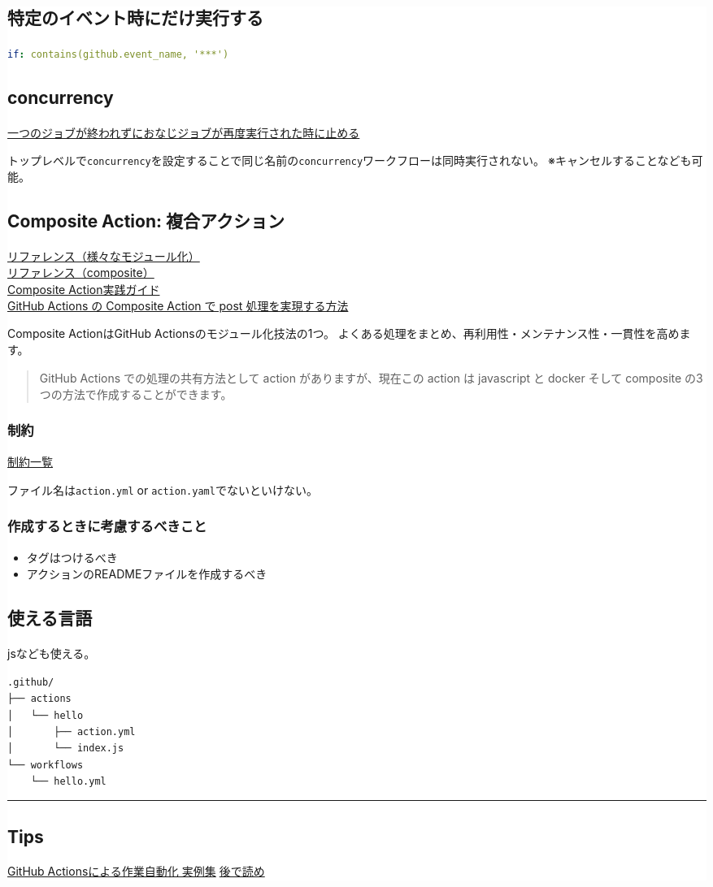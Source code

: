 ## 特定のイベント時にだけ実行する

```yml
if: contains(github.event_name, '***')
```


## concurrency
[一つのジョブが終われずにおなじジョブが再度実行された時に止める](https://zenn.dev/korosuke613/scraps/4e465aad5538d0)

トップレベルで`concurrency`を設定することで同じ名前の`concurrency`ワークフローは同時実行されない。
※キャンセルすることなども可能。

## Composite Action: 複合アクション
[リファレンス（様々なモジュール化）](https://docs.github.com/ja/actions/creating-actions/about-custom-actions)  
[リファレンス（composite）](https://docs.github.com/ja/actions/creating-actions/creating-a-composite-action)  
[Composite Action実践ガイド](https://zenn.dev/tmknom/books/pragmatic-composite-action/viewer/introduction)  
[GitHub Actions の Composite Action で post 処理を実現する方法](https://srz-zumix.blogspot.com/2022/08/github-actions-composite-action-post.html)

Composite ActionはGitHub Actionsのモジュール化技法の1つ。
よくある処理をまとめ、再利用性・メンテナンス性・一貫性を高めます。
>GitHub Actions での処理の共有方法として action がありますが、現在この action は javascript と docker そして composite の3つの方法で作成することができます。


### 制約
[制約一覧](https://dev.classmethod.jp/articles/use-composite-run-steps-wisely/)

ファイル名は`action.yml` or `action.yaml`でないといけない。

### 作成するときに考慮するべきこと

- タグはつけるべき
- アクションのREADMEファイルを作成するべき

## 使える言語

jsなども使える。

```sh
.github/
├── actions
│   └── hello
│       ├── action.yml
│       └── index.js
└── workflows
    └── hello.yml
```

---


## Tips
[GitHub Actionsによる作業自動化 実例集](https://qiita.com/technote-space/items/253290d1f2a0f99409ae)
[後で読め](https://blog.sa2taka.com/post/github-actions-diff-branches/)
